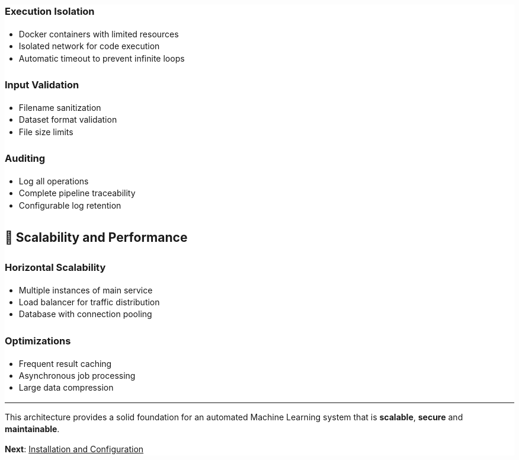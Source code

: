 ### **Execution Isolation**
- Docker containers with limited resources
- Isolated network for code execution
- Automatic timeout to prevent infinite loops

### **Input Validation**
- Filename sanitization
- Dataset format validation
- File size limits

### **Auditing**
- Log all operations
- Complete pipeline traceability
- Configurable log retention

## 🚀 Scalability and Performance

### **Horizontal Scalability**
- Multiple instances of main service
- Load balancer for traffic distribution
- Database with connection pooling

### **Optimizations**
- Frequent result caching
- Asynchronous job processing
- Large data compression

---

This architecture provides a solid foundation for an automated Machine Learning system that is **scalable**, **secure** and **maintainable**.

**Next**: [Installation and Configuration](03_installation_en.md)